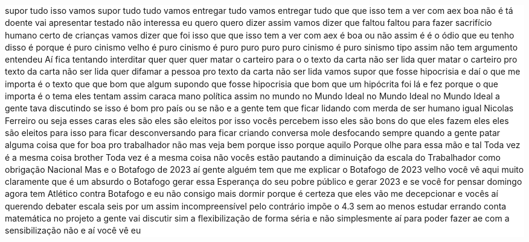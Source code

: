 supor tudo isso vamos supor tudo tudo
vamos entregar tudo vamos entregar tudo
que que isso tem a ver
com aex boa
não é tá doente vai apresentar testado
não interessa eu quero quero dizer assim
vamos dizer que faltou faltou para fazer
sacrifício humano certo de crianças
vamos dizer que foi isso que que isso
tem a ver com aex é boa ou não assim é é
o ódio que eu tenho disso é porque é
puro cinismo velho é puro cinismo é puro
puro puro puro cinismo
é puro sinismo tipo assim não tem
argumento entendeu Aí fica tentando
interditar quer quer quer matar o
carteiro para o o texto da carta não ser
lida quer matar o carteiro pro texto da
carta não ser lida quer difamar a pessoa
pro texto da carta não ser
lida vamos supor que fosse hipocrisia e
daí o que me importa é o texto que que
bom que algum supondo que fosse
hipocrisia que bom que um hipócrita foi
lá e fez porque o que importa é o tema
eles tentam assim caraca mano política
assim no mundo no Mundo Ideal no Mundo
Ideal no Mundo Ideal a gente tava
discutindo se isso é bom pro país ou se
não e a gente tem que ficar lidando com
merda de ser humano igual Nicolas
Ferreiro ou seja esses caras eles são
eles são eleitos por isso vocês percebem
isso eles são bons do que eles fazem
eles eles são eleitos para isso para
ficar desconversando para ficar
criando conversa mole desfocando sempre
quando a gente patar alguma coisa que
for boa pro trabalhador não mas veja bem
porque isso porque aquilo Porque olhe
para essa mão e tal Toda vez é a mesma
coisa
brother Toda vez é a mesma coisa não
vocês estão pautando a diminuição da
escala do Trabalhador como obrigação
Nacional Mas e o Botafogo de 2023 aí
gente alguém tem que me explicar o
Botafogo de 2023 velho você vê aqui
muito
claramente que é um absurdo o Botafogo
gerar essa Esperança do seu pobre
público e gerar 2023 e se você for
pensar domingo agora tem Atlético contra
Botafogo e eu não consigo mais dormir
porque é certeza que eles vão me
decepcionar e vocês aí querendo debater
escala seis por um
assim incompreensível
pelo contrário impõe o 4.3 sem ao menos
estudar errando conta matemática no
projeto a gente vai discutir sim a
flexibilização de forma séria e não
simplesmente aí para poder fazer ae com
a sensibilização não e aí você vê eu